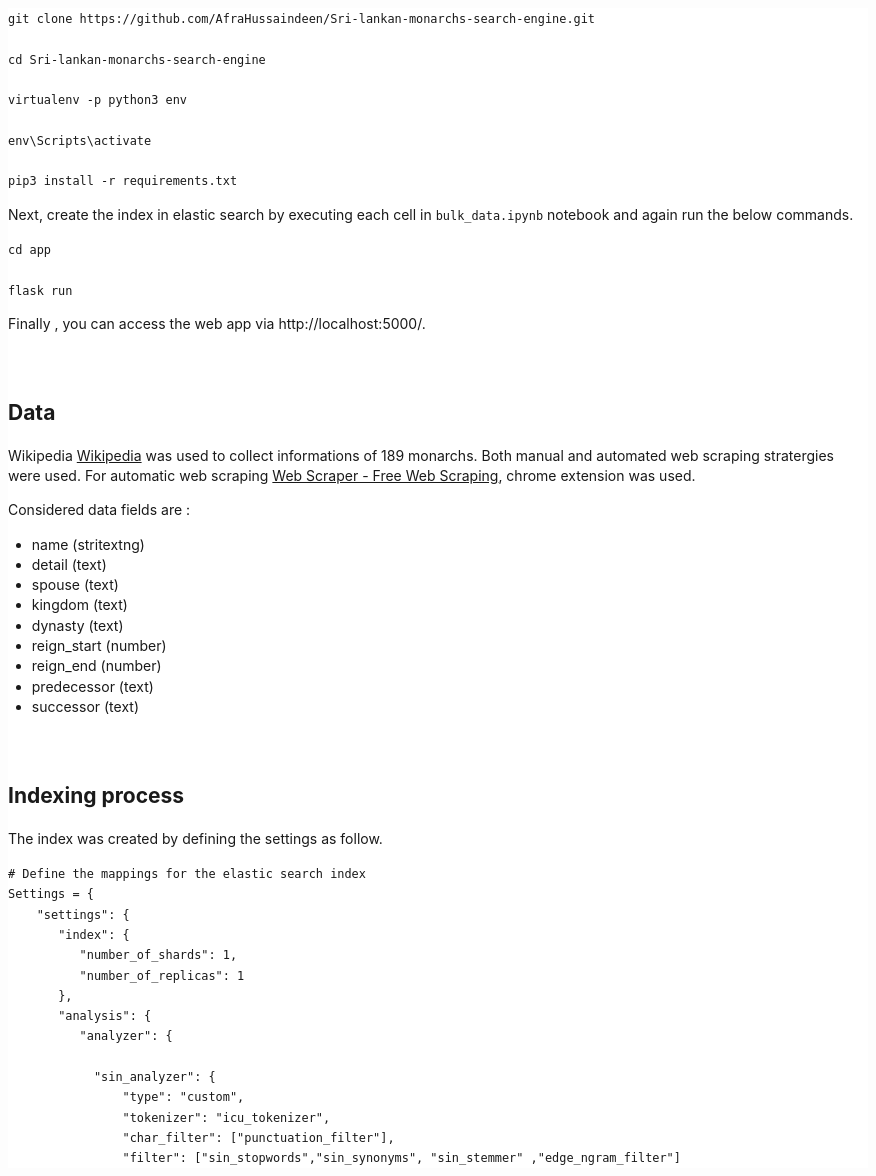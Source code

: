 ```
git clone https://github.com/AfraHussaindeen/Sri-lankan-monarchs-search-engine.git

cd Sri-lankan-monarchs-search-engine

virtualenv -p python3 env

env\Scripts\activate

pip3 install -r requirements.txt

```
Next, create the index in elastic search by executing each cell in ```bulk_data.ipynb``` notebook and again run the below commands.

```
cd app

flask run
```
Finally , you can access the web app via  http://localhost:5000/.


 </br>
 
## Data 

Wikipedia [Wikipedia](https://en.wikipedia.org/wiki/List_of_Sri_Lankan_monarchs#Anuradhapura_Kingdom_(437_BC_%E2%80%93_1017_AD))  was used to collect informations of 189 monarchs. Both manual and automated web scraping stratergies were used. For automatic web scraping [Web Scraper - Free Web Scraping](https://chrome.google.com/webstore/detail/web-scraper-free-web-scra/jnhgnonknehpejjnehehllkliplmbmhn?hl=en), chrome extension was used. 

Considered data fields are : 
* name (stritextng)
* detail (text)
* spouse (text)
* kingdom (text)
* dynasty (text)
* reign_start (number)
* reign_end (number)
* predecessor (text)
* successor (text)


 </br>
 
## Indexing process

The index was created by defining the settings as follow.

```
# Define the mappings for the elastic search index
Settings = {
    "settings": {
       "index": {
          "number_of_shards": 1,
          "number_of_replicas": 1
       },
       "analysis": {
          "analyzer": { 

            "sin_analyzer": {
                "type": "custom",
                "tokenizer": "icu_tokenizer",
                "char_filter": ["punctuation_filter"],
                "filter": ["sin_stopwords","sin_synonyms", "sin_stemmer" ,"edge_ngram_filter"]
```